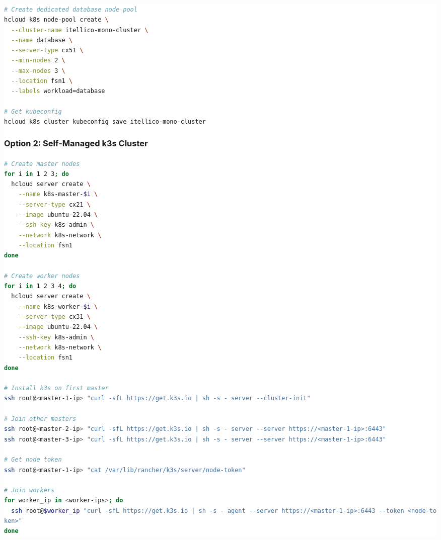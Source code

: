 ```bash
# Create dedicated database node pool
hcloud k8s node-pool create \
  --cluster-name itellico-mono-cluster \
  --name database \
  --server-type cx51 \
  --min-nodes 2 \
  --max-nodes 3 \
  --location fsn1 \
  --labels workload=database

# Get kubeconfig
hcloud k8s cluster kubeconfig save itellico-mono-cluster
```

### Option 2: Self-Managed k3s Cluster

```bash
# Create master nodes
for i in 1 2 3; do
  hcloud server create \
    --name k8s-master-$i \
    --server-type cx21 \
    --image ubuntu-22.04 \
    --ssh-key k8s-admin \
    --network k8s-network \
    --location fsn1
done

# Create worker nodes
for i in 1 2 3 4; do
  hcloud server create \
    --name k8s-worker-$i \
    --server-type cx31 \
    --image ubuntu-22.04 \
    --ssh-key k8s-admin \
    --network k8s-network \
    --location fsn1
done

# Install k3s on first master
ssh root@<master-1-ip> "curl -sfL https://get.k3s.io | sh -s - server --cluster-init"

# Join other masters
ssh root@<master-2-ip> "curl -sfL https://get.k3s.io | sh -s - server --server https://<master-1-ip>:6443"
ssh root@<master-3-ip> "curl -sfL https://get.k3s.io | sh -s - server --server https://<master-1-ip>:6443"

# Get node token
ssh root@<master-1-ip> "cat /var/lib/rancher/k3s/server/node-token"

# Join workers
for worker_ip in <worker-ips>; do
  ssh root@$worker_ip "curl -sfL https://get.k3s.io | sh -s - agent --server https://<master-1-ip>:6443 --token <node-token>"
done
```
